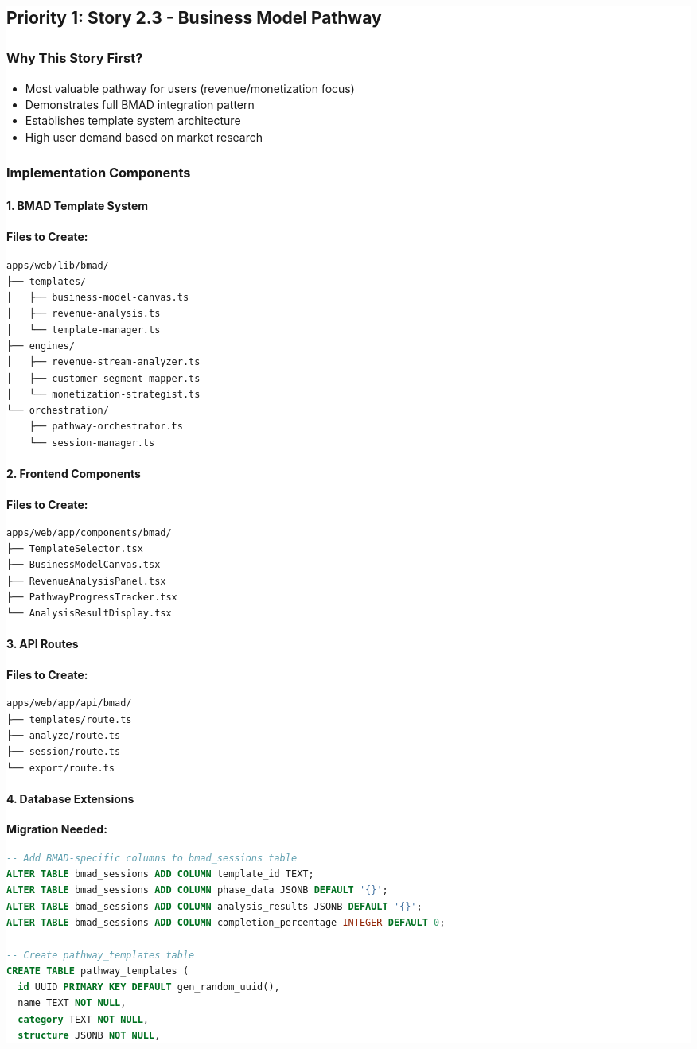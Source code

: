 
## Priority 1: Story 2.3 - Business Model Pathway

### Why This Story First?
- Most valuable pathway for users (revenue/monetization focus)
- Demonstrates full BMAD integration pattern
- Establishes template system architecture
- High user demand based on market research

### Implementation Components

#### 1. BMAD Template System
**Files to Create:**
```
apps/web/lib/bmad/
├── templates/
│   ├── business-model-canvas.ts
│   ├── revenue-analysis.ts
│   └── template-manager.ts
├── engines/
│   ├── revenue-stream-analyzer.ts
│   ├── customer-segment-mapper.ts
│   └── monetization-strategist.ts
└── orchestration/
    ├── pathway-orchestrator.ts
    └── session-manager.ts
```

#### 2. Frontend Components
**Files to Create:**
```
apps/web/app/components/bmad/
├── TemplateSelector.tsx
├── BusinessModelCanvas.tsx
├── RevenueAnalysisPanel.tsx
├── PathwayProgressTracker.tsx
└── AnalysisResultDisplay.tsx
```

#### 3. API Routes
**Files to Create:**
```
apps/web/app/api/bmad/
├── templates/route.ts
├── analyze/route.ts
├── session/route.ts
└── export/route.ts
```

#### 4. Database Extensions
**Migration Needed:**
```sql
-- Add BMAD-specific columns to bmad_sessions table
ALTER TABLE bmad_sessions ADD COLUMN template_id TEXT;
ALTER TABLE bmad_sessions ADD COLUMN phase_data JSONB DEFAULT '{}';
ALTER TABLE bmad_sessions ADD COLUMN analysis_results JSONB DEFAULT '{}';
ALTER TABLE bmad_sessions ADD COLUMN completion_percentage INTEGER DEFAULT 0;

-- Create pathway_templates table
CREATE TABLE pathway_templates (
  id UUID PRIMARY KEY DEFAULT gen_random_uuid(),
  name TEXT NOT NULL,
  category TEXT NOT NULL,
  structure JSONB NOT NULL,
```